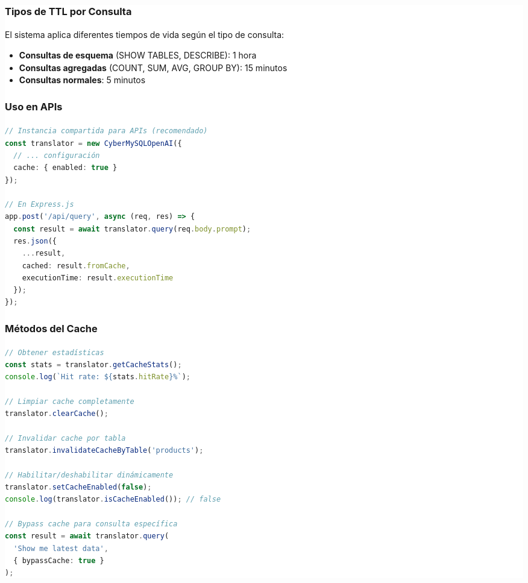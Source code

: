 
### Tipos de TTL por Consulta

El sistema aplica diferentes tiempos de vida según el tipo de consulta:

- **Consultas de esquema** (SHOW TABLES, DESCRIBE): 1 hora
- **Consultas agregadas** (COUNT, SUM, AVG, GROUP BY): 15 minutos  
- **Consultas normales**: 5 minutos

### Uso en APIs

```typescript
// Instancia compartida para APIs (recomendado)
const translator = new CyberMySQLOpenAI({
  // ... configuración
  cache: { enabled: true }
});

// En Express.js
app.post('/api/query', async (req, res) => {
  const result = await translator.query(req.body.prompt);
  res.json({
    ...result,
    cached: result.fromCache,
    executionTime: result.executionTime
  });
});
```

### Métodos del Cache

```typescript
// Obtener estadísticas
const stats = translator.getCacheStats();
console.log(`Hit rate: ${stats.hitRate}%`);

// Limpiar cache completamente
translator.clearCache();

// Invalidar cache por tabla
translator.invalidateCacheByTable('products');

// Habilitar/deshabilitar dinámicamente
translator.setCacheEnabled(false);
console.log(translator.isCacheEnabled()); // false

// Bypass cache para consulta específica
const result = await translator.query(
  'Show me latest data', 
  { bypassCache: true }
);
```
